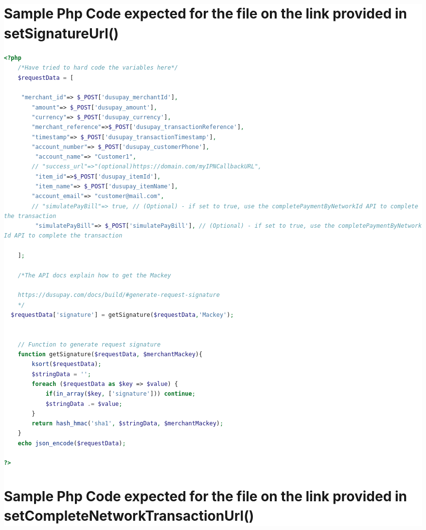 


# Sample Php Code expected for the file on the link provided in setSignatureUrl()
```php
<?php
	/*Have tried to hard code the variables here*/
    $requestData = [
		
	 "merchant_id"=> $_POST['dusupay_merchantId'],
        "amount"=> $_POST['dusupay_amount'],
        "currency"=> $_POST['dusupay_currency'],
        "merchant_reference"=>$_POST['dusupay_transactionReference'],
        "timestamp"=> $_POST['dusupay_transactionTimestamp'],
        "account_number"=> $_POST['dusupay_customerPhone'],
         "account_name"=> "Customer1",
        // "success_url"=>"(optional)https://domain.com/myIPNCallbackURL",
         "item_id"=>$_POST['dusupay_itemId'],
         "item_name"=> $_POST['dusupay_itemName'],
        "account_email"=> "customer@mail.com",
        // "simulatePayBill"=> true, // (Optional) - if set to true, use the completePaymentByNetworkId API to complete the transaction
         "simulatePayBill"=> $_POST['simulatePayBill'], // (Optional) - if set to true, use the completePaymentByNetworkId API to complete the transaction
    
    ];

    /*The API docs explain how to get the Mackey
	
	https://dusupay.com/docs/build/#generate-request-signature
	*/
  $requestData['signature'] = getSignature($requestData,'Mackey');


    // Function to generate request signature
    function getSignature($requestData, $merchantMackey){
        ksort($requestData);
        $stringData = '';
        foreach ($requestData as $key => $value) {
            if(in_array($key, ['signature'])) continue;
            $stringData .= $value;
        }
        return hash_hmac('sha1', $stringData, $merchantMackey);
    }
    echo json_encode($requestData);

?>
```
# Sample Php Code expected for the file on the link provided in setCompleteNetworkTransactionUrl()
